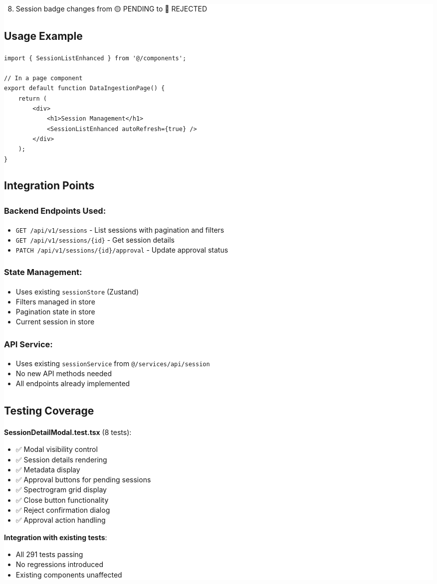 8. Session badge changes from 🟡 PENDING to 🔴 REJECTED

## Usage Example

```tsx
import { SessionListEnhanced } from '@/components';

// In a page component
export default function DataIngestionPage() {
    return (
        <div>
            <h1>Session Management</h1>
            <SessionListEnhanced autoRefresh={true} />
        </div>
    );
}
```

## Integration Points

### Backend Endpoints Used:
- `GET /api/v1/sessions` - List sessions with pagination and filters
- `GET /api/v1/sessions/{id}` - Get session details
- `PATCH /api/v1/sessions/{id}/approval` - Update approval status

### State Management:
- Uses existing `sessionStore` (Zustand)
- Filters managed in store
- Pagination state in store
- Current session in store

### API Service:
- Uses existing `sessionService` from `@/services/api/session`
- No new API methods needed
- All endpoints already implemented

## Testing Coverage

**SessionDetailModal.test.tsx** (8 tests):
- ✅ Modal visibility control
- ✅ Session details rendering
- ✅ Metadata display
- ✅ Approval buttons for pending sessions
- ✅ Spectrogram grid display
- ✅ Close button functionality
- ✅ Reject confirmation dialog
- ✅ Approval action handling

**Integration with existing tests**:
- All 291 tests passing
- No regressions introduced
- Existing components unaffected
